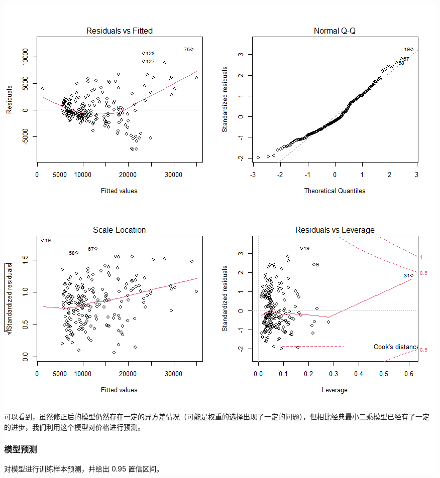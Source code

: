 ![image-20210418231033899](homework2/image-20210418231033899.png)

可以看到，虽然修正后的模型仍然存在一定的异方差情况（可能是权重的选择出现了一定的问题），但相比经典最小二乘模型已经有了一定的进步，我们利用这个模型对价格进行预测。

### 模型预测

对模型进行训练样本预测，并给出 0.95 置信区间。
